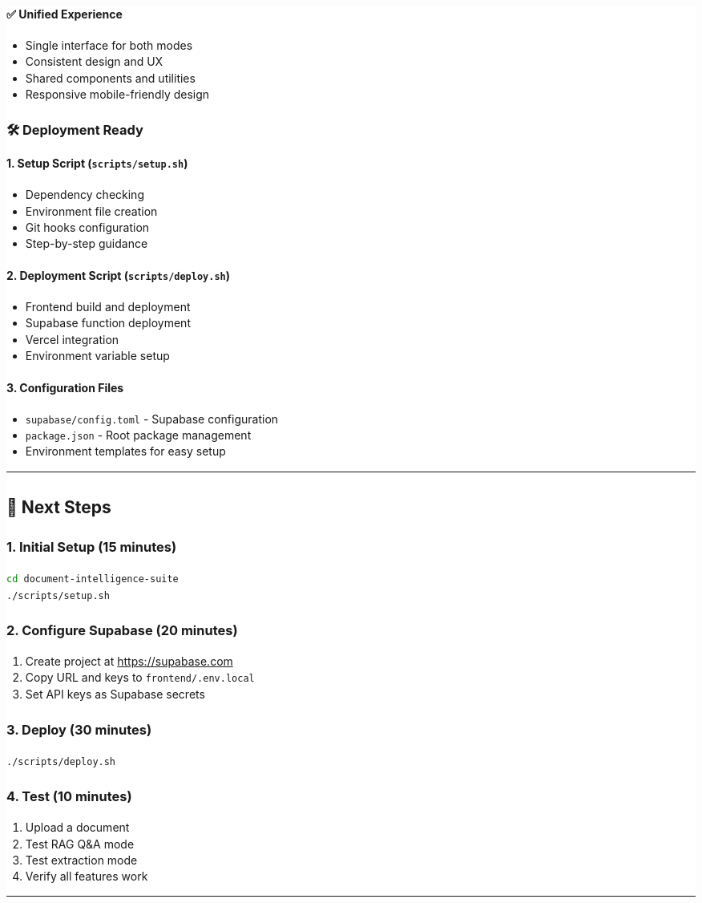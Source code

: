 #### ✅ **Unified Experience**
- Single interface for both modes
- Consistent design and UX
- Shared components and utilities
- Responsive mobile-friendly design

### 🛠️ **Deployment Ready**

#### 1. **Setup Script** (`scripts/setup.sh`)
- Dependency checking
- Environment file creation
- Git hooks configuration
- Step-by-step guidance

#### 2. **Deployment Script** (`scripts/deploy.sh`)
- Frontend build and deployment
- Supabase function deployment
- Vercel integration
- Environment variable setup

#### 3. **Configuration Files**
- `supabase/config.toml` - Supabase configuration
- `package.json` - Root package management
- Environment templates for easy setup

---

## 🚀 **Next Steps**

### 1. **Initial Setup** (15 minutes)
```bash
cd document-intelligence-suite
./scripts/setup.sh
```

### 2. **Configure Supabase** (20 minutes)
1. Create project at https://supabase.com
2. Copy URL and keys to `frontend/.env.local`
3. Set API keys as Supabase secrets

### 3. **Deploy** (30 minutes)
```bash
./scripts/deploy.sh
```

### 4. **Test** (10 minutes)
1. Upload a document
2. Test RAG Q&A mode
3. Test extraction mode
4. Verify all features work

---